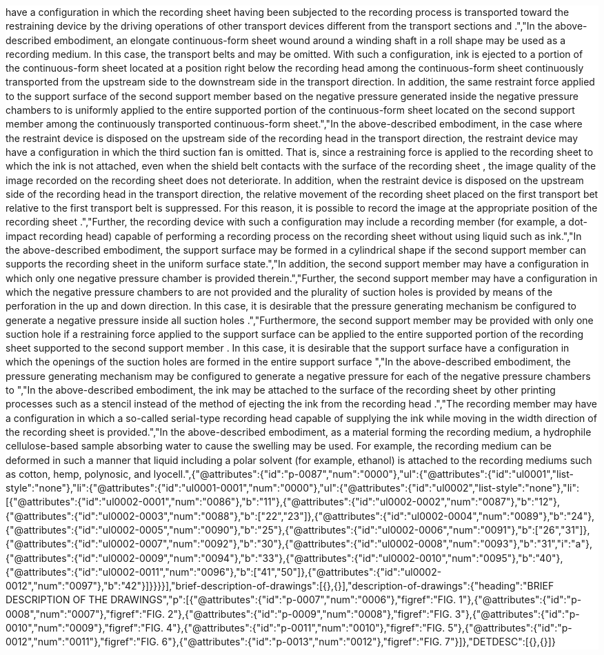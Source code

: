 have a configuration in which the recording sheet  having been subjected to the recording process is transported toward the restraining device  by the driving operations of other transport devices different from the transport sections  and .","In the above-described embodiment, an elongate continuous-form sheet wound around a winding shaft in a roll shape may be used as a recording medium. In this case, the transport belts  and  may be omitted. With such a configuration, ink is ejected to a portion of the continuous-form sheet located at a position right below the recording head  among the continuous-form sheet continuously transported from the upstream side to the downstream side in the transport direction. In addition, the same restraint force applied to the support surface of the second support member  based on the negative pressure generated inside the negative pressure chambers to is uniformly applied to the entire supported portion of the continuous-form sheet located on the second support member  among the continuously transported continuous-form sheet.","In the above-described embodiment, in the case where the restraint device  is disposed on the upstream side of the recording head  in the transport direction, the restraint device  may have a configuration in which the third suction fan  is omitted. That is, since a restraining force is applied to the recording sheet  to which the ink is not attached, even when the shield belt  contacts with the surface of the recording sheet , the image quality of the image recorded on the recording sheet  does not deteriorate. In addition, when the restraint device  is disposed on the upstream side of the recording head  in the transport direction, the relative movement of the recording sheet  placed on the first transport bet  relative to the first transport belt  is suppressed. For this reason, it is possible to record the image at the appropriate position of the recording sheet .","Further, the recording device with such a configuration may include a recording member (for example, a dot-impact recording head) capable of performing a recording process on the recording sheet  without using liquid such as ink.","In the above-described embodiment, the support surface may be formed in a cylindrical shape if the second support member  can supports the recording sheet  in the uniform surface state.","In addition, the second support member  may have a configuration in which only one negative pressure chamber is provided therein.","Further, the second support member  may have a configuration in which the negative pressure chambers to are not provided and the plurality of suction holes  is provided by means of the perforation in the up and down direction. In this case, it is desirable that the pressure generating mechanism  be configured to generate a negative pressure inside all suction holes .","Furthermore, the second support member  may be provided with only one suction hole  if a restraining force applied to the support surface can be applied to the entire supported portion of the recording sheet  supported to the second support member . In this case, it is desirable that the support surface have a configuration in which the openings of the suction holes  are formed in the entire support surface ","In the above-described embodiment, the pressure generating mechanism  may be configured to generate a negative pressure for each of the negative pressure chambers to ","In the above-described embodiment, the ink may be attached to the surface of the recording sheet  by other printing processes such as a stencil instead of the method of ejecting the ink from the recording head .","The recording member may have a configuration in which a so-called serial-type recording head capable of supplying the ink while moving in the width direction of the recording sheet  is provided.","In the above-described embodiment, as a material forming the recording medium, a hydrophile cellulose-based sample absorbing water to cause the swelling may be used. For example, the recording medium can be deformed in such a manner that liquid including a polar solvent (for example, ethanol) is attached to the recording mediums such as cotton, hemp, polynosic, and lyocell.",{"@attributes":{"id":"p-0087","num":"0000"},"ul":{"@attributes":{"id":"ul0001","list-style":"none"},"li":{"@attributes":{"id":"ul0001-0001","num":"0000"},"ul":{"@attributes":{"id":"ul0002","list-style":"none"},"li":[{"@attributes":{"id":"ul0002-0001","num":"0086"},"b":"11"},{"@attributes":{"id":"ul0002-0002","num":"0087"},"b":"12"},{"@attributes":{"id":"ul0002-0003","num":"0088"},"b":["22","23"]},{"@attributes":{"id":"ul0002-0004","num":"0089"},"b":"24"},{"@attributes":{"id":"ul0002-0005","num":"0090"},"b":"25"},{"@attributes":{"id":"ul0002-0006","num":"0091"},"b":["26","31"]},{"@attributes":{"id":"ul0002-0007","num":"0092"},"b":"30"},{"@attributes":{"id":"ul0002-0008","num":"0093"},"b":"31","i":"a"},{"@attributes":{"id":"ul0002-0009","num":"0094"},"b":"33"},{"@attributes":{"id":"ul0002-0010","num":"0095"},"b":"40"},{"@attributes":{"id":"ul0002-0011","num":"0096"},"b":["41","50"]},{"@attributes":{"id":"ul0002-0012","num":"0097"},"b":"42"}]}}}}],"brief-description-of-drawings":[{},{}],"description-of-drawings":{"heading":"BRIEF DESCRIPTION OF THE DRAWINGS","p":[{"@attributes":{"id":"p-0007","num":"0006"},"figref":"FIG. 1"},{"@attributes":{"id":"p-0008","num":"0007"},"figref":"FIG. 2"},{"@attributes":{"id":"p-0009","num":"0008"},"figref":"FIG. 3"},{"@attributes":{"id":"p-0010","num":"0009"},"figref":"FIG. 4"},{"@attributes":{"id":"p-0011","num":"0010"},"figref":"FIG. 5"},{"@attributes":{"id":"p-0012","num":"0011"},"figref":"FIG. 6"},{"@attributes":{"id":"p-0013","num":"0012"},"figref":"FIG. 7"}]},"DETDESC":[{},{}]}
